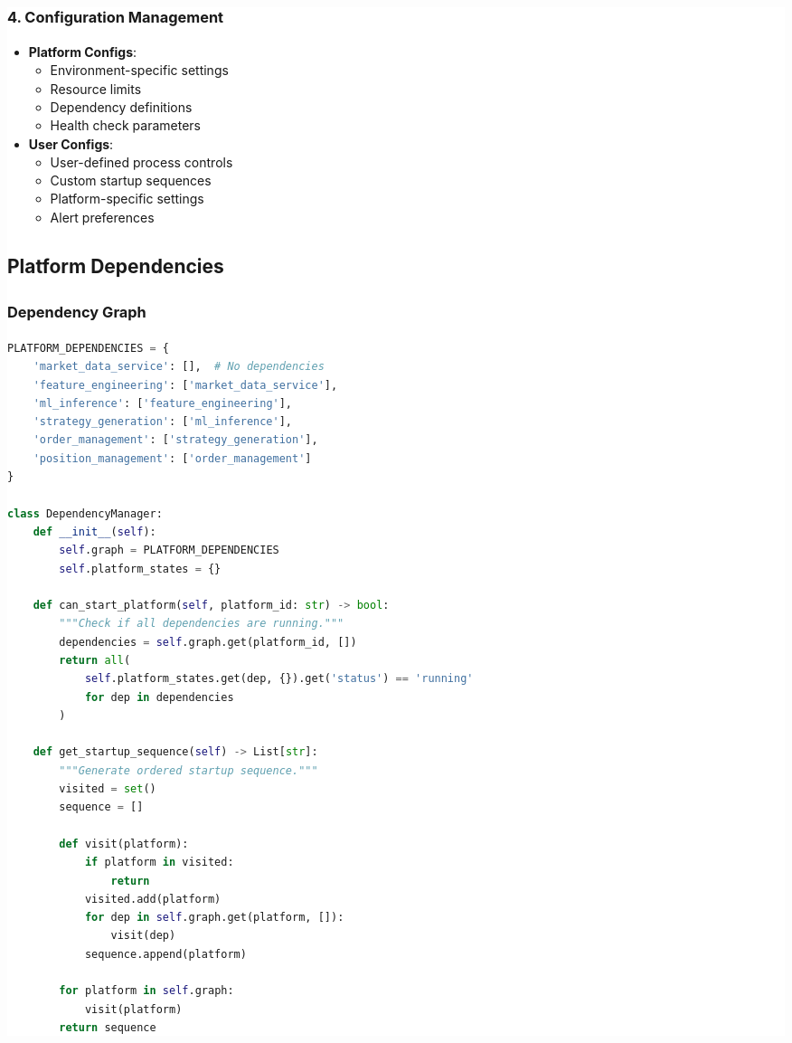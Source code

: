 ### 4. Configuration Management
- **Platform Configs**:
  - Environment-specific settings
  - Resource limits
  - Dependency definitions
  - Health check parameters
- **User Configs**:
  - User-defined process controls
  - Custom startup sequences
  - Platform-specific settings
  - Alert preferences

## Platform Dependencies

### Dependency Graph
```python
PLATFORM_DEPENDENCIES = {
    'market_data_service': [],  # No dependencies
    'feature_engineering': ['market_data_service'],
    'ml_inference': ['feature_engineering'],
    'strategy_generation': ['ml_inference'],
    'order_management': ['strategy_generation'],
    'position_management': ['order_management']
}

class DependencyManager:
    def __init__(self):
        self.graph = PLATFORM_DEPENDENCIES
        self.platform_states = {}
        
    def can_start_platform(self, platform_id: str) -> bool:
        """Check if all dependencies are running."""
        dependencies = self.graph.get(platform_id, [])
        return all(
            self.platform_states.get(dep, {}).get('status') == 'running'
            for dep in dependencies
        )
    
    def get_startup_sequence(self) -> List[str]:
        """Generate ordered startup sequence."""
        visited = set()
        sequence = []
        
        def visit(platform):
            if platform in visited:
                return
            visited.add(platform)
            for dep in self.graph.get(platform, []):
                visit(dep)
            sequence.append(platform)
            
        for platform in self.graph:
            visit(platform)
        return sequence
```
